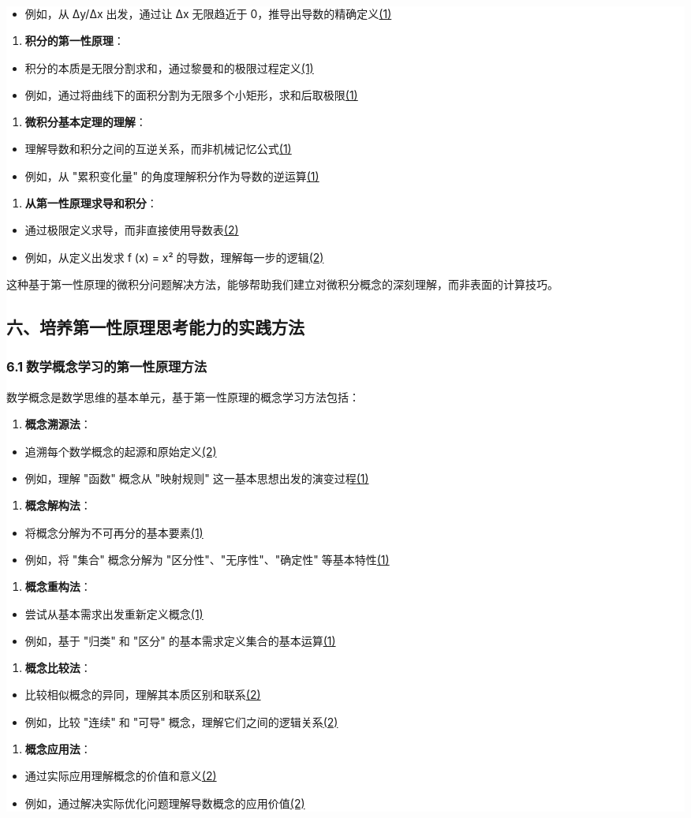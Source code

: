 *   例如，从 Δy/Δx 出发，通过让 Δx 无限趋近于 0，推导出导数的精确定义[(1)](https://www.cnblogs.com/winrarz/p/18823065)

1.  **积分的第一性原理**：

*   积分的本质是无限分割求和，通过黎曼和的极限过程定义[(1)](https://www.cnblogs.com/winrarz/p/18823065)

*   例如，通过将曲线下的面积分割为无限多个小矩形，求和后取极限[(1)](https://www.cnblogs.com/winrarz/p/18823065)

1.  **微积分基本定理的理解**：

*   理解导数和积分之间的互逆关系，而非机械记忆公式[(1)](https://www.cnblogs.com/winrarz/p/18823065)

*   例如，从 "累积变化量" 的角度理解积分作为导数的逆运算[(1)](https://www.cnblogs.com/winrarz/p/18823065)

1.  **从第一性原理求导和积分**：

*   通过极限定义求导，而非直接使用导数表[(2)](http://m.toutiao.com/group/7551640727982228018/?upstream_biz=doubao)

*   例如，从定义出发求 f (x) = x² 的导数，理解每一步的逻辑[(2)](http://m.toutiao.com/group/7551640727982228018/?upstream_biz=doubao)

这种基于第一性原理的微积分问题解决方法，能够帮助我们建立对微积分概念的深刻理解，而非表面的计算技巧。

## 六、培养第一性原理思考能力的实践方法

### 6.1 数学概念学习的第一性原理方法

数学概念是数学思维的基本单元，基于第一性原理的概念学习方法包括：



1.  **概念溯源法**：

*   追溯每个数学概念的起源和原始定义[(2)](http://m.toutiao.com/group/7551640727982228018/?upstream_biz=doubao)

*   例如，理解 "函数" 概念从 "映射规则" 这一基本思想出发的演变过程[(1)](https://www.cnblogs.com/winrarz/p/18823065)

1.  **概念解构法**：

*   将概念分解为不可再分的基本要素[(1)](https://www.cnblogs.com/winrarz/p/18823065)

*   例如，将 "集合" 概念分解为 "区分性"、"无序性"、"确定性" 等基本特性[(1)](https://www.cnblogs.com/winrarz/p/18823065)

1.  **概念重构法**：

*   尝试从基本需求出发重新定义概念[(1)](https://www.cnblogs.com/winrarz/p/18823065)

*   例如，基于 "归类" 和 "区分" 的基本需求定义集合的基本运算[(1)](https://www.cnblogs.com/winrarz/p/18823065)

1.  **概念比较法**：

*   比较相似概念的异同，理解其本质区别和联系[(2)](http://m.toutiao.com/group/7551640727982228018/?upstream_biz=doubao)

*   例如，比较 "连续" 和 "可导" 概念，理解它们之间的逻辑关系[(2)](http://m.toutiao.com/group/7551640727982228018/?upstream_biz=doubao)

1.  **概念应用法**：

*   通过实际应用理解概念的价值和意义[(2)](http://m.toutiao.com/group/7551640727982228018/?upstream_biz=doubao)

*   例如，通过解决实际优化问题理解导数概念的应用价值[(2)](http://m.toutiao.com/group/7551640727982228018/?upstream_biz=doubao)
